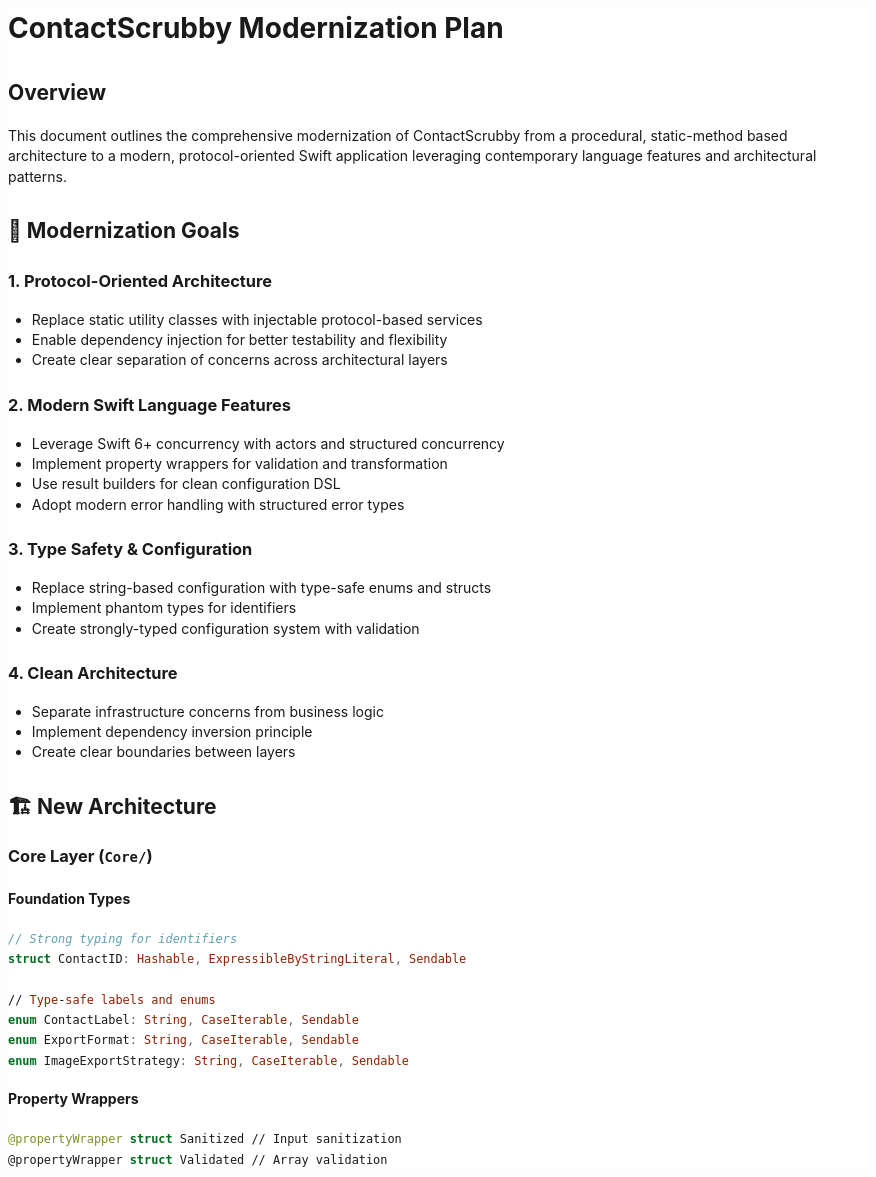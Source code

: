 # ContactScrubby Modernization Plan

## Overview

This document outlines the comprehensive modernization of ContactScrubby from a procedural, static-method based architecture to a modern, protocol-oriented Swift application leveraging contemporary language features and architectural patterns.

## 🎯 Modernization Goals

### 1. **Protocol-Oriented Architecture**
- Replace static utility classes with injectable protocol-based services
- Enable dependency injection for better testability and flexibility
- Create clear separation of concerns across architectural layers

### 2. **Modern Swift Language Features**
- Leverage Swift 6+ concurrency with actors and structured concurrency
- Implement property wrappers for validation and transformation
- Use result builders for clean configuration DSL
- Adopt modern error handling with structured error types

### 3. **Type Safety & Configuration**
- Replace string-based configuration with type-safe enums and structs
- Implement phantom types for identifiers
- Create strongly-typed configuration system with validation

### 4. **Clean Architecture**
- Separate infrastructure concerns from business logic
- Implement dependency inversion principle
- Create clear boundaries between layers

## 🏗️ New Architecture

### Core Layer (`Core/`)

#### Foundation Types
```swift
// Strong typing for identifiers
struct ContactID: Hashable, ExpressibleByStringLiteral, Sendable

// Type-safe labels and enums
enum ContactLabel: String, CaseIterable, Sendable
enum ExportFormat: String, CaseIterable, Sendable
enum ImageExportStrategy: String, CaseIterable, Sendable
```

#### Property Wrappers
```swift
@propertyWrapper struct Sanitized // Input sanitization
@propertyWrapper struct Validated // Array validation
```
